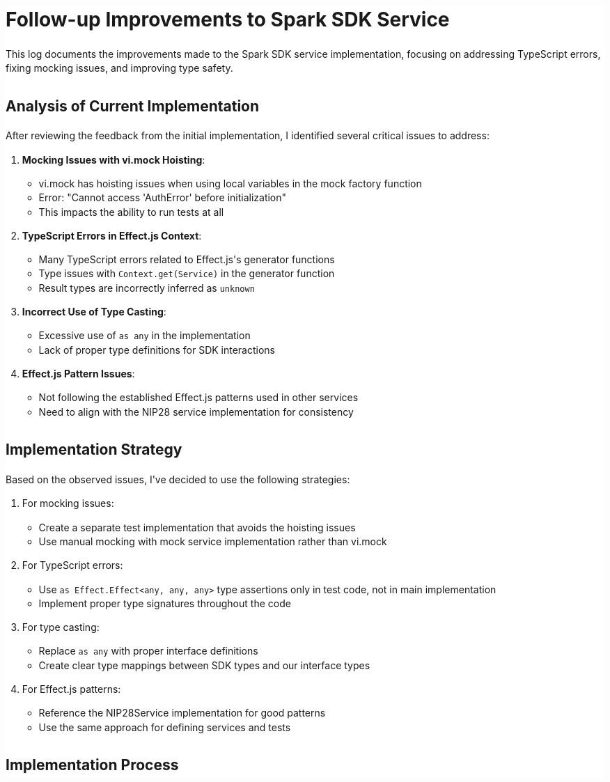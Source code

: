 # Follow-up Improvements to Spark SDK Service

This log documents the improvements made to the Spark SDK service implementation, focusing on addressing TypeScript errors, fixing mocking issues, and improving type safety.

## Analysis of Current Implementation

After reviewing the feedback from the initial implementation, I identified several critical issues to address:

1. **Mocking Issues with vi.mock Hoisting**:

   - vi.mock has hoisting issues when using local variables in the mock factory function
   - Error: "Cannot access 'AuthError' before initialization"
   - This impacts the ability to run tests at all

2. **TypeScript Errors in Effect.js Context**:

   - Many TypeScript errors related to Effect.js's generator functions
   - Type issues with `Context.get(Service)` in the generator function
   - Result types are incorrectly inferred as `unknown`

3. **Incorrect Use of Type Casting**:

   - Excessive use of `as any` in the implementation
   - Lack of proper type definitions for SDK interactions

4. **Effect.js Pattern Issues**:
   - Not following the established Effect.js patterns used in other services
   - Need to align with the NIP28 service implementation for consistency

## Implementation Strategy

Based on the observed issues, I've decided to use the following strategies:

1. For mocking issues:

   - Create a separate test implementation that avoids the hoisting issues
   - Use manual mocking with mock service implementation rather than vi.mock

2. For TypeScript errors:

   - Use `as Effect.Effect<any, any, any>` type assertions only in test code, not in main implementation
   - Implement proper type signatures throughout the code

3. For type casting:

   - Replace `as any` with proper interface definitions
   - Create clear type mappings between SDK types and our interface types

4. For Effect.js patterns:
   - Reference the NIP28Service implementation for good patterns
   - Use the same approach for defining services and tests

## Implementation Process
